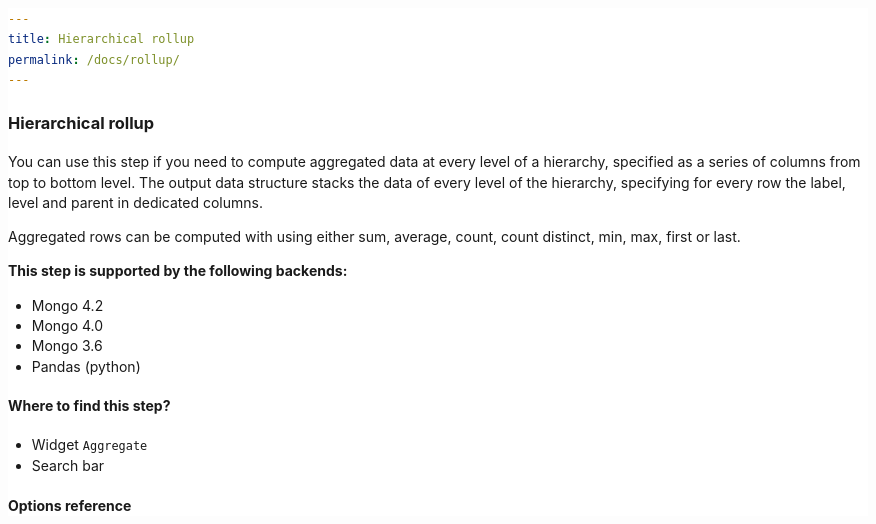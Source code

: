 ```yaml
---
title: Hierarchical rollup
permalink: /docs/rollup/
---
```


### Hierarchical rollup

You can use this step if you need to compute aggregated data at every level of a
hierarchy, specified as a series of columns from top to bottom level.
The output data structure stacks the data of every level of the hierarchy,
specifying for every row the label, level and parent in dedicated columns.

Aggregated rows can be computed with using either sum, average, count, count distinct,
min, max, first or last.

**This step is supported by the following backends:**

- Mongo 4.2
- Mongo 4.0
- Mongo 3.6
- Pandas (python)

#### Where to find this step?

- Widget `Aggregate`
- Search bar

#### Options reference
